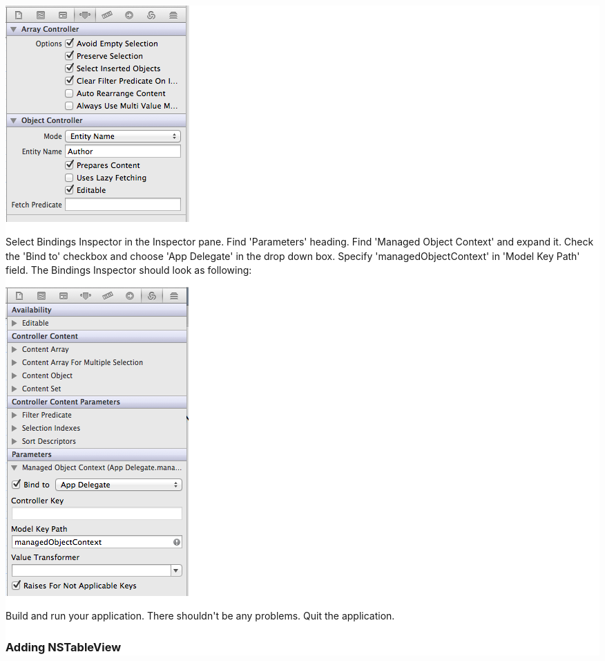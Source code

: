 <img src="docs/Images/OwnCoreDataArrayControllerAttributes.png" alt="OwnCoreDataArrayControlerAttributes.png">

Select Bindings Inspector in the Inspector pane. Find 'Parameters' heading. Find
'Managed Object Context' and expand it. Check the 'Bind to' checkbox and choose 
'App Delegate' in the drop down box. Specify 'managedObjectContext' in 
'Model Key Path' field. The Bindings Inspector should look as following:

<img src="docs/Images/OwnCoreDataArrayControllerBindnings.png" alt="OwnCoreDataArrayControllerBindnings.png">


Build and run your application. There shouldn't be any problems. Quit the application.

### <a id="Adding NSTableView"></a>Adding NSTableView
